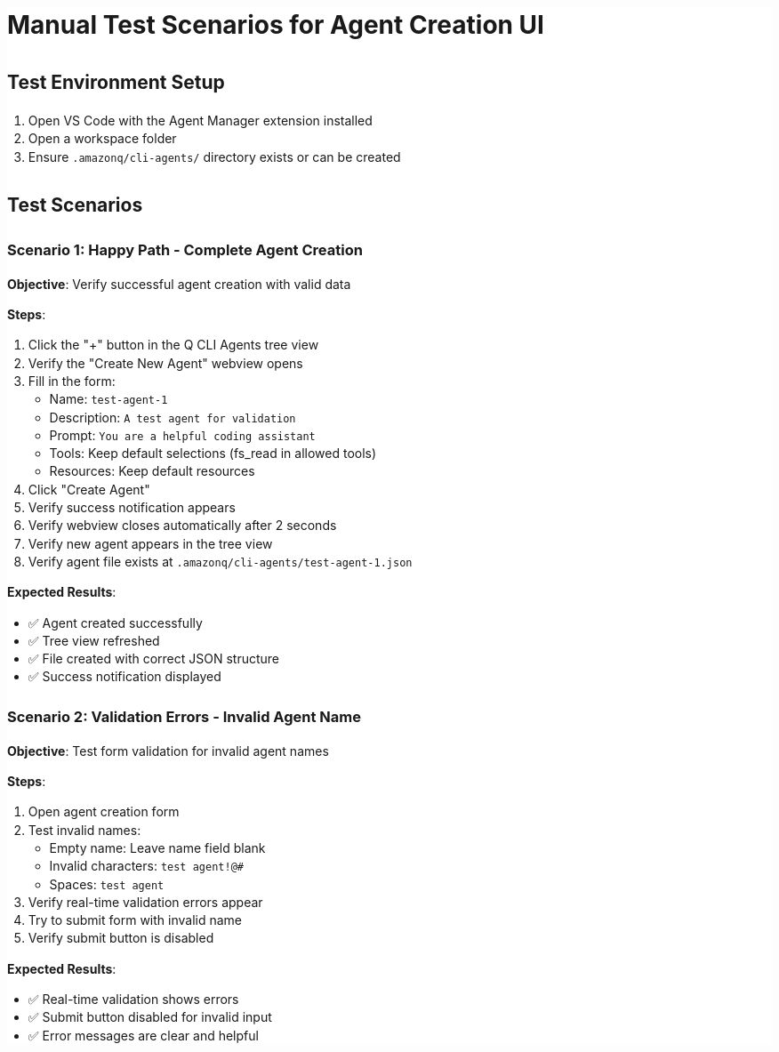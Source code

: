# Manual Test Scenarios for Agent Creation UI

## Test Environment Setup

1. Open VS Code with the Agent Manager extension installed
2. Open a workspace folder
3. Ensure `.amazonq/cli-agents/` directory exists or can be created

## Test Scenarios

### Scenario 1: Happy Path - Complete Agent Creation

**Objective**: Verify successful agent creation with valid data

**Steps**:
1. Click the "+" button in the Q CLI Agents tree view
2. Verify the "Create New Agent" webview opens
3. Fill in the form:
   - Name: `test-agent-1`
   - Description: `A test agent for validation`
   - Prompt: `You are a helpful coding assistant`
   - Tools: Keep default selections (fs_read in allowed tools)
   - Resources: Keep default resources
4. Click "Create Agent"
5. Verify success notification appears
6. Verify webview closes automatically after 2 seconds
7. Verify new agent appears in the tree view
8. Verify agent file exists at `.amazonq/cli-agents/test-agent-1.json`

**Expected Results**:
- ✅ Agent created successfully
- ✅ Tree view refreshed
- ✅ File created with correct JSON structure
- ✅ Success notification displayed

### Scenario 2: Validation Errors - Invalid Agent Name

**Objective**: Test form validation for invalid agent names

**Steps**:
1. Open agent creation form
2. Test invalid names:
   - Empty name: Leave name field blank
   - Invalid characters: `test agent!@#`
   - Spaces: `test agent`
3. Verify real-time validation errors appear
4. Try to submit form with invalid name
5. Verify submit button is disabled

**Expected Results**:
- ✅ Real-time validation shows errors
- ✅ Submit button disabled for invalid input
- ✅ Error messages are clear and helpful
